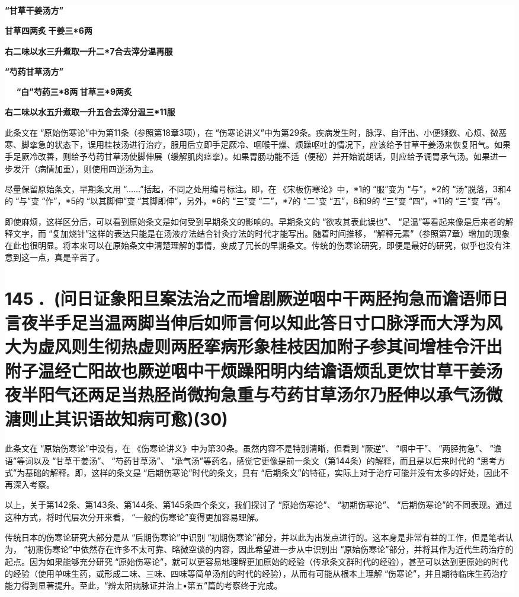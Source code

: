 **“甘草干姜汤方”**

**甘草四两炙 干姜三\*6两**

**右二味以水三升煮取一升二\*7合去滓分温再服**

**“芍药甘草汤方”**

     **“白”芍药三\*8两 甘草三\*9两炙**

**右二味以水五升煮取一升五合去滓分温三\*11服**

此条文在 “原始伤寒论”中为第11条（参照第18章3项），在 “伤寒论讲义”中为第29条。疾病发生时，脉浮、自汗出、小便频数、心烦、微恶寒、脚挛急的状态下，误用桂枝汤进行治疗，服用后立即手足厥冷、咽喉干燥、烦躁呕吐的情况下，应该给予甘草干姜汤来恢复阳气。如果手足厥冷改善，则给予芍药甘草汤使脚伸展（缓解肌肉痉挛）。如果胃肠功能不适（便秘）并开始说胡话，则应给予调胃承气汤。如果进一步发汗（病情加重），则使用四逆汤为主。

尽量保留原始条文，早期条文用 “……”括起，不同之处用编号标注。即，在 《宋板伤寒论》中，\*1的 “服”变为 “与”，\*2的 “汤”脱落，3和4的 “与”变 “作”，\*5的 “以其脚伸”变 “其脚即伸”，另外，\*6的 “三”变 “二”，\*7的 “二”变 “五”，8和9的 “三”变 “四”，\*11的 “三”变 “再”。

即使麻烦，这样区分后，可以看到原始条文是如何受到早期条文的影响的。早期条文的 “欲攻其表此误也”、 “足温”等看起来像是后来者的解释文字，而 “复加烧针”这样的表达只能是在汤液疗法结合针灸疗法的时代才能写出。随着时间推移， “解释元素”（参照第7章）增加的现象在此也很明显。将本来可以在原始条文中清楚理解的事情，变成了冗长的早期条文。传统的伤寒论研究，即便是最好的研究，似乎也没有注意到这一点，真是辛苦了。

# **145 ．(问日证象阳旦案法治之而增剧厥逆咽中干两胫拘急而谵语师日言夜半手足当温两脚当伸后如师言何以知此答日寸口脉浮而大浮为风大为虚风则生彻热虚则两胫挛病形象桂枝因加附子参其间增桂令汗出附子温经亡阳故也厥逆咽中干烦躁阳明内结谵语烦乱更饮甘草干姜汤夜半阳气还两足当热胫尚微拘急重与芍药甘草汤尔乃胫伸以承气汤微溏则止其识语故知病可愈)(30)**

此条文在 “原始伤寒论”中没有，在 《伤寒论讲义》中为第30条。虽然内容不是特别清晰，但看到 “厥逆”、 “咽中干”、 “两胫拘急”、 “谵语”等词以及 “甘草干姜汤”、 “芍药甘草汤”、 “承气汤”等药名，感觉它更像是前一条文（第144条）的解释，而且是以后来时代的 “思考方式”为基础的解释。即，这样的条文是 “后期伤寒论”时代的条文，具有 “后期条文”的特征，实际上对于治疗可能并没有太多的好处，因此不再深入考察。

以上，关于第142条、第143条、第144条、第145条四个条文，我们探讨了 “原始伤寒论”、 “初期伤寒论”、 “后期伤寒论”的不同表现。通过这种方式，将时代层次分开来看， “一般的伤寒论”变得更加容易理解。

传统日本的伤寒论研究大部分是从 “后期伤寒论”中识别 “初期伤寒论”部分，并以此为出发点进行的。这本身是非常有益的工作，但是笔者认为， “初期伤寒论”中依然存在许多不太可靠、略微空谈的内容，因此希望进一步从中识别出 “原始伤寒论”部分，并将其作为近代生药治疗的起点。因为如果能够充分研究 “原始伤寒论”，就可以更容易地理解更加原始的经验（传承条文群时代的经验），甚至可以达到更原始的时代的经验（使用单味生药，或形成二味、三味、四味等简单汤剂的时代的经验），从而有可能从根本上理解 “伤寒论”，并且期待临床生药治疗能力得到显著提升。至此，“辨太阳病脉证并治上•第五”篇的考察终于完成。